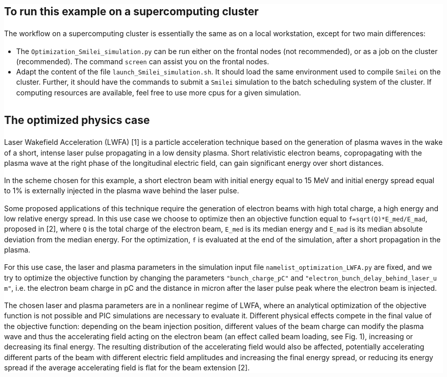 ## To run this example on a supercomputing cluster 

The workflow on a supercomputing cluster is essentially the same as on a local workstation,
except for two main differences:
- The ``Optimization_Smilei_simulation.py`` can be run either on the frontal nodes (not recommended),
or as a job on the cluster (recommended). The command ``screen`` can assist you on the frontal nodes.
- Adapt the content of the file ``launch_Smilei_simulation.sh``. It should load the same environment used to compile ``Smilei`` on the cluster. Further, it should have the commands to submit a ``Smilei`` simulation to the batch scheduling system of the cluster. If computing resources are available, feel free to use more cpus for a given simulation.

## The optimized physics case
Laser Wakefield Acceleration (LWFA) [1] is a particle acceleration 
technique based on the generation of plasma waves in the wake of a short, intense 
laser pulse propagating in a low density plasma. Short relativistic electron 
beams, copropagating with the plasma wave at the right phase of the longitudinal electric field, can gain significant energy over short distances. 

In the scheme chosen for this example, a short electron beam 
with initial energy equal to 15 MeV and initial energy spread equal to 1% is externally injected 
in the plasma wave behind the laser pulse. 

Some proposed applications of this technique require the generation of electron 
beams with high total charge, a high energy and low relative energy spread. In this use case we choose to optimize then an objective function equal to
``f=sqrt(Q)*E_med/E_mad``, proposed in [2], where ``Q`` is the total charge 
of the electron beam, ``E_med`` is its median energy and ``E_mad`` is its 
median absolute deviation from the median energy. For the optimization, `f` is 
evaluated at the end of the simulation, after a short propagation in the plasma.

For this use case, the laser and plasma parameters in the simulation input file 
``namelist_optimization_LWFA.py`` are fixed, and we try to optimize the objective 
function by changing the parameters ``"bunch_charge_pC"`` and ``"electron_bunch_delay_behind_laser_um"``, i.e. the electron beam charge in pC and the 
distance in micron after the laser pulse peak where the electron beam is injected.

The chosen laser and plasma parameters are in a nonlinear regime of LWFA, where 
an analytical optimization of the objective function is not possible and PIC 
simulations are necessary to evaluate it. Different physical effects compete 
in the final value of the objective function: depending on the beam injection position, different values of the beam charge can modify 
the plasma wave and thus the accelerating field acting on the electron beam (an effect called beam loading, see Fig. 1), 
increasing or decreasing its final energy. The resulting distribution of the accelerating field would also 
be affected, potentially accelerating different parts of the beam with different electric 
field amplitudes and increasing the final energy spread, or reducing its energy spread if the average accelerating field is flat for the beam extension [2]. 

<p align="center">
  <figure>